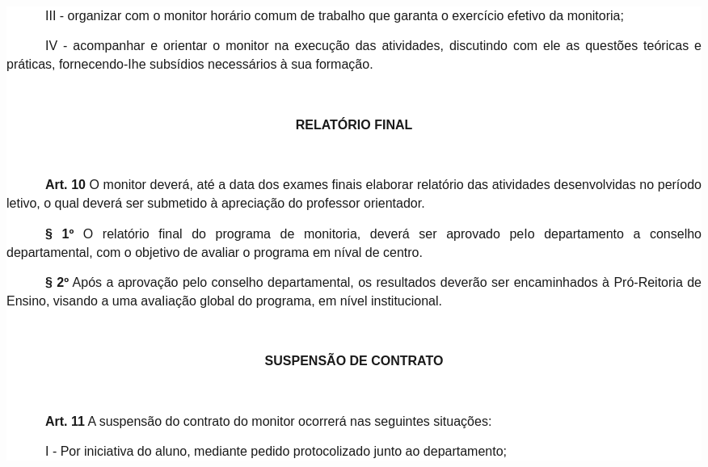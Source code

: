 <p class=MsoNormal style='text-align:justify;text-indent:36.0pt;tab-stops:6.0cm'><span
style='font-size:12.0pt;font-family:Arial'>III - organizar com o monitor horário
comum de trabalho que garanta o exercício efetivo da monitoria;<o:p></o:p></span></p>

<p class=MsoNormal style='text-align:justify;text-indent:36.0pt;tab-stops:6.0cm'><span
style='font-size:12.0pt;font-family:Arial'>IV - acompanhar e orientar o monitor
na execução das atividades, discutindo com ele as questões teóricas e práticas,
fornecendo-Ihe subsídios necessários à sua formação.<o:p></o:p></span></p>

<p class=MsoNormal style='text-align:justify;tab-stops:6.0cm'><span
style='font-size:12.0pt;font-family:Arial'><o:p>&nbsp;</o:p></span></p>

<p class=MsoNormal align=center style='text-align:center;tab-stops:6.0cm'><b
style='mso-bidi-font-weight:normal'><span style='font-size:12.0pt;font-family:
Arial'>RELATÓRIO FINAL<o:p></o:p></span></b></p>

<p class=MsoNormal style='text-align:justify;tab-stops:6.0cm'><span
style='font-size:12.0pt;font-family:Arial'><o:p>&nbsp;</o:p></span></p>

<p class=MsoNormal style='text-align:justify;text-indent:36.0pt;tab-stops:6.0cm'><b
style='mso-bidi-font-weight:normal'><span style='font-size:12.0pt;font-family:
Arial'>Art. 10</span></b><span style='font-size:12.0pt;font-family:Arial'> O
monitor deverá, até a data dos exames finais elaborar relatório das atividades
desenvolvidas no período letivo, o qual deverá ser submetido à apreciação do
professor orientador.<o:p></o:p></span></p>

<p class=MsoNormal style='text-align:justify;text-indent:36.0pt;tab-stops:6.0cm'><b
style='mso-bidi-font-weight:normal'><span style='font-size:12.0pt;font-family:
Arial'>§ 1º</span></b><span style='font-size:12.0pt;font-family:Arial'> O
relatório final do programa de monitoria, deverá ser aprovado peIo departamento
a conselho departamental, com o objetivo de avaliar o programa em níval de
centro. <o:p></o:p></span></p>

<p class=MsoNormal style='text-align:justify;text-indent:36.0pt;tab-stops:6.0cm'><b
style='mso-bidi-font-weight:normal'><span style='font-size:12.0pt;font-family:
Arial'>§ 2º</span></b><span style='font-size:12.0pt;font-family:Arial'> Após a
aprovação pelo conselho departamental, os resultados deverão ser encaminhados à
Pró-Reitoria de Ensino, visando a uma avaIiação global do programa, em nível
institucional.<o:p></o:p></span></p>

<p class=MsoNormal style='text-align:justify;tab-stops:6.0cm'><span
style='font-size:12.0pt;font-family:Arial'><o:p>&nbsp;</o:p></span></p>

<p class=MsoNormal align=center style='text-align:center;tab-stops:6.0cm'><b
style='mso-bidi-font-weight:normal'><span style='font-size:12.0pt;font-family:
Arial'>SUSPENSÃO DE CONTRATO<o:p></o:p></span></b></p>

<p class=MsoNormal style='text-align:justify;tab-stops:6.0cm'><span
style='font-size:12.0pt;font-family:Arial'><o:p>&nbsp;</o:p></span></p>

<p class=MsoNormal style='text-align:justify;text-indent:36.0pt;tab-stops:6.0cm'><b
style='mso-bidi-font-weight:normal'><span style='font-size:12.0pt;font-family:
Arial'>Art. 11</span></b><span style='font-size:12.0pt;font-family:Arial'> A
suspensão do contrato do monitor ocorrerá nas seguintes situações:<o:p></o:p></span></p>

<p class=MsoNormal style='text-align:justify;text-indent:36.0pt;tab-stops:6.0cm'><span
style='font-size:12.0pt;font-family:Arial'>I - Por iniciativa do aluno, mediante
pedido protocolizado junto ao departamento;<o:p></o:p></span></p>
